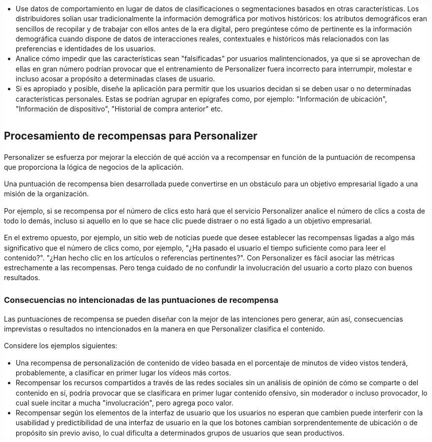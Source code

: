 * Use datos de comportamiento en lugar de datos de clasificaciones o segmentaciones basados en otras características. Los distribuidores solían usar tradicionalmente la información demográfica por motivos históricos: los atributos demográficos eran sencillos de recopilar y de trabajar con ellos antes de la era digital, pero pregúntese cómo de pertinente es la información demográfica cuando dispone de datos de interacciones reales, contextuales e históricos más relacionados con las preferencias e identidades de los usuarios.
* Analice cómo impedir que las características sean "falsificadas" por usuarios malintencionados, ya que si se aprovechan de ellas en gran número podrían provocar que el entrenamiento de Personalizer fuera incorrecto para interrumpir, molestar e incluso acosar a propósito a determinadas clases de usuario.
* Si es apropiado y posible, diseñe la aplicación para permitir que los usuarios decidan si se deben usar o no determinadas características personales. Estas se podrían agrupar en epígrafes como, por ejemplo: "Información de ubicación", "Información de dispositivo", "Historial de compra anterior" etc.


## <a name="computing-rewards-for-personalizer"></a>Procesamiento de recompensas para Personalizer

Personalizer se esfuerza por mejorar la elección de qué acción va a recompensar en función de la puntuación de recompensa que proporciona la lógica de negocios de la aplicación.

Una puntuación de recompensa bien desarrollada puede convertirse en un obstáculo para un objetivo empresarial ligado a una misión de la organización.

Por ejemplo, si se recompensa por el número de clics esto hará que el servicio Personalizer analice el número de clics a costa de todo lo demás, incluso si aquello en lo que se hace clic puede distraer o no está ligado a un objetivo empresarial.

En el extremo opuesto, por ejemplo, un sitio web de noticias puede que desee establecer las recompensas ligadas a algo más significativo que el número de clics como, por ejemplo, "¿Ha pasado el usuario el tiempo suficiente como para leer el contenido?". "¿Han hecho clic en los artículos o referencias pertinentes?". Con Personalizer es fácil asociar las métricas estrechamente a las recompensas. Pero tenga cuidado de no confundir la involucración del usuario a corto plazo con buenos resultados.

### <a name="unintended-consequences-from-reward-scores"></a>Consecuencias no intencionadas de las puntuaciones de recompensa
Las puntuaciones de recompensa se pueden diseñar con la mejor de las intenciones pero generar, aún así, consecuencias imprevistas o resultados no intencionados en la manera en que Personalizer clasifica el contenido.

Considere los ejemplos siguientes:

* Una recompensa de personalización de contenido de vídeo basada en el porcentaje de minutos de vídeo vistos tenderá, probablemente, a clasificar en primer lugar los vídeos más cortos.
* Recompensar los recursos compartidos a través de las redes sociales sin un análisis de opinión de cómo se comparte o del contenido en sí, podría provocar que se clasificara en primer lugar contenido ofensivo, sin moderador o incluso provocador, lo cual suele incitar a mucha "involucración", pero agrega poco valor.
* Recompensar según los elementos de la interfaz de usuario que los usuarios no esperan que cambien puede interferir con la usabilidad y predictibilidad de una interfaz de usuario en la que los botones cambian sorprendentemente de ubicación o de propósito sin previo aviso, lo cual dificulta a determinados grupos de usuarios que sean productivos.
